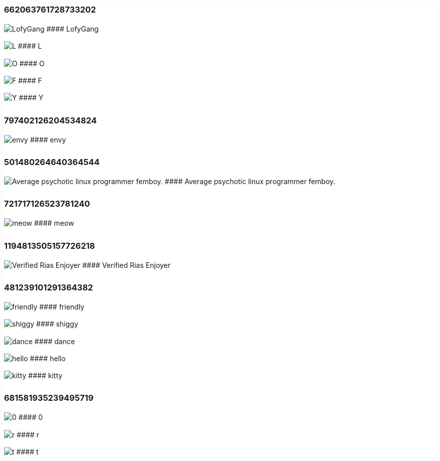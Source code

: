 
### 662063761728733202
![LofyGang](https://badges.vencord.dev/badges/662063761728733202/1-efc98f1c3b88438be65452968165225699353189.webp) #### LofyGang

![L](https://badges.vencord.dev/badges/662063761728733202/2-853d89a2514aa2a51d8e4068fe9d39dc8d411a65.gif) #### L

![O](https://badges.vencord.dev/badges/662063761728733202/3-ba13519a77b0e4ee9a0456617ba4c2f17aa57dd6.gif) #### O

![F](https://badges.vencord.dev/badges/662063761728733202/4-2f2d4e02687a9ed6bf007c82371c980bb100aee4.gif) #### F

![Y](https://badges.vencord.dev/badges/662063761728733202/5-5917b5048bda07126bf1bf1c866b0da2d1063868.gif) #### Y


### 797402126204534824
![envy](https://badges.vencord.dev/badges/797402126204534824/1-a7beb6da50d3c409ffcfe1e90452868b929eb7e8.png) #### envy


### 501480264640364544
![Average psychotic linux programmer femboy.](https://badges.vencord.dev/badges/501480264640364544/1-d2bb93330378ffbdfec6484336de78dbbc2df1cd.gif) #### Average psychotic linux programmer femboy.


### 721717126523781240
![meow](https://badges.vencord.dev/badges/721717126523781240/1-02183370e121f251dd3bede6fd5b45e6506dffb3.gif) #### meow


### 1194813505157726218
![Verified Rias Enjoyer](https://badges.vencord.dev/badges/1194813505157726218/1-7f9c1fc210e46cd4d2fb32fd74038af352bd5da3.gif) #### Verified Rias Enjoyer


### 481239101291364382
![friendly](https://badges.vencord.dev/badges/481239101291364382/1-07445d0e19353b28319be2338c2a4a87746eef85.gif) #### friendly

![shiggy](https://badges.vencord.dev/badges/481239101291364382/2-366980247939ca430ec4184983bbcafb9bfac507.gif) #### shiggy

![dance](https://badges.vencord.dev/badges/481239101291364382/3-109f6715f4b110945831ac780b788c74b529fe2d.gif) #### dance

![hello](https://badges.vencord.dev/badges/481239101291364382/4-a310f857e060756b42db073ebb061739ebb171ac.gif) #### hello

![kitty](https://badges.vencord.dev/badges/481239101291364382/5-42811596f6d80dfd7e2e3c4640a664af5b0b79ce.gif) #### kitty


### 681581935239495719
![0](https://badges.vencord.dev/badges/681581935239495719/1-800d3ebb9e22da97b29330117eb69d4020f82470.gif) #### 0

![r](https://badges.vencord.dev/badges/681581935239495719/2-fd8818e9e411c1e0ca9e8191134a3a6ba2acf2a5.gif) #### r

![t](https://badges.vencord.dev/badges/681581935239495719/3-60dd4a306441c98ecbf546e9c97e8f6d9ac1a92a.gif) #### t
